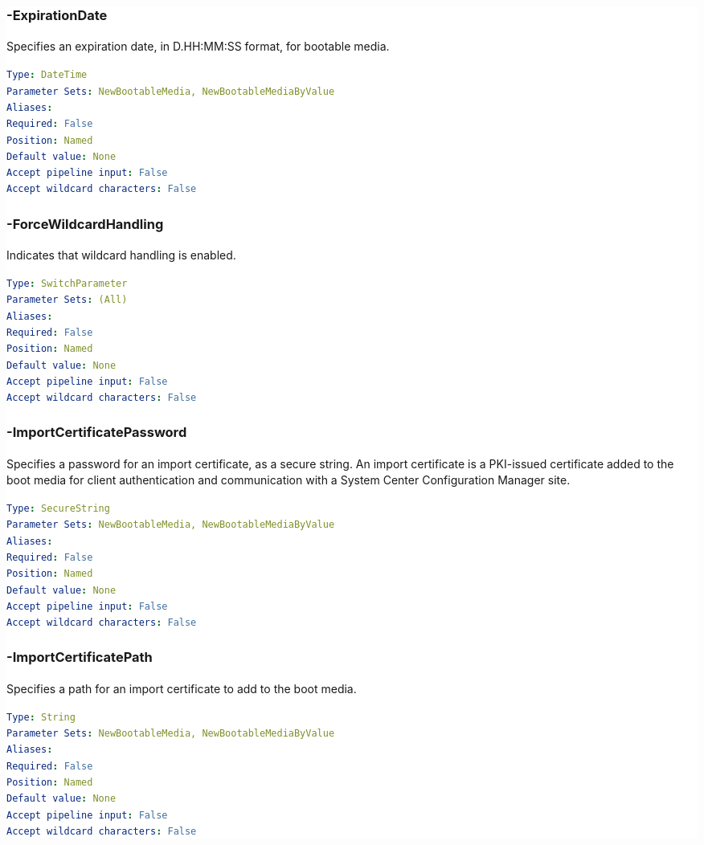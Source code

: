 ### -ExpirationDate
Specifies an expiration date, in D.HH:MM:SS format, for bootable media.

```yaml
Type: DateTime
Parameter Sets: NewBootableMedia, NewBootableMediaByValue
Aliases: 
Required: False
Position: Named
Default value: None
Accept pipeline input: False
Accept wildcard characters: False
```

### -ForceWildcardHandling
Indicates that wildcard handling is enabled.

```yaml
Type: SwitchParameter
Parameter Sets: (All)
Aliases: 
Required: False
Position: Named
Default value: None
Accept pipeline input: False
Accept wildcard characters: False
```

### -ImportCertificatePassword
Specifies a password for an import certificate, as a secure string.
An import certificate is a PKI-issued certificate added to the boot media for client authentication and communication with a System Center Configuration Manager site.

```yaml
Type: SecureString
Parameter Sets: NewBootableMedia, NewBootableMediaByValue
Aliases: 
Required: False
Position: Named
Default value: None
Accept pipeline input: False
Accept wildcard characters: False
```

### -ImportCertificatePath
Specifies a path for an import certificate to add to the boot media.

```yaml
Type: String
Parameter Sets: NewBootableMedia, NewBootableMediaByValue
Aliases: 
Required: False
Position: Named
Default value: None
Accept pipeline input: False
Accept wildcard characters: False
```
